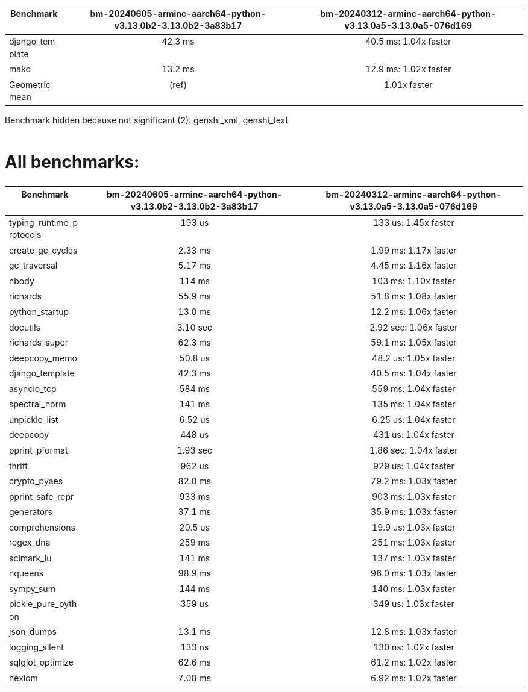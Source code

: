 | Benchmark       | bm-20240605-arminc-aarch64-python-v3.13.0b2-3.13.0b2-3a83b17 | bm-20240312-arminc-aarch64-python-v3.13.0a5-3.13.0a5-076d169 |
|-----------------|:------------------------------------------------------------:|:------------------------------------------------------------:|
| django_template | 42.3 ms                                                      | 40.5 ms: 1.04x faster                                        |
| mako            | 13.2 ms                                                      | 12.9 ms: 1.02x faster                                        |
| Geometric mean  | (ref)                                                        | 1.01x faster                                                 |

Benchmark hidden because not significant (2): genshi_xml, genshi_text

All benchmarks:
===============

| Benchmark                  | bm-20240605-arminc-aarch64-python-v3.13.0b2-3.13.0b2-3a83b17 | bm-20240312-arminc-aarch64-python-v3.13.0a5-3.13.0a5-076d169 |
|----------------------------|:------------------------------------------------------------:|:------------------------------------------------------------:|
| typing_runtime_protocols   | 193 us                                                       | 133 us: 1.45x faster                                         |
| create_gc_cycles           | 2.33 ms                                                      | 1.99 ms: 1.17x faster                                        |
| gc_traversal               | 5.17 ms                                                      | 4.45 ms: 1.16x faster                                        |
| nbody                      | 114 ms                                                       | 103 ms: 1.10x faster                                         |
| richards                   | 55.9 ms                                                      | 51.8 ms: 1.08x faster                                        |
| python_startup             | 13.0 ms                                                      | 12.2 ms: 1.06x faster                                        |
| docutils                   | 3.10 sec                                                     | 2.92 sec: 1.06x faster                                       |
| richards_super             | 62.3 ms                                                      | 59.1 ms: 1.05x faster                                        |
| deepcopy_memo              | 50.8 us                                                      | 48.2 us: 1.05x faster                                        |
| django_template            | 42.3 ms                                                      | 40.5 ms: 1.04x faster                                        |
| asyncio_tcp                | 584 ms                                                       | 559 ms: 1.04x faster                                         |
| spectral_norm              | 141 ms                                                       | 135 ms: 1.04x faster                                         |
| unpickle_list              | 6.52 us                                                      | 6.25 us: 1.04x faster                                        |
| deepcopy                   | 448 us                                                       | 431 us: 1.04x faster                                         |
| pprint_pformat             | 1.93 sec                                                     | 1.86 sec: 1.04x faster                                       |
| thrift                     | 962 us                                                       | 929 us: 1.04x faster                                         |
| crypto_pyaes               | 82.0 ms                                                      | 79.2 ms: 1.03x faster                                        |
| pprint_safe_repr           | 933 ms                                                       | 903 ms: 1.03x faster                                         |
| generators                 | 37.1 ms                                                      | 35.9 ms: 1.03x faster                                        |
| comprehensions             | 20.5 us                                                      | 19.9 us: 1.03x faster                                        |
| regex_dna                  | 259 ms                                                       | 251 ms: 1.03x faster                                         |
| scimark_lu                 | 141 ms                                                       | 137 ms: 1.03x faster                                         |
| nqueens                    | 98.9 ms                                                      | 96.0 ms: 1.03x faster                                        |
| sympy_sum                  | 144 ms                                                       | 140 ms: 1.03x faster                                         |
| pickle_pure_python         | 359 us                                                       | 349 us: 1.03x faster                                         |
| json_dumps                 | 13.1 ms                                                      | 12.8 ms: 1.03x faster                                        |
| logging_silent             | 133 ns                                                       | 130 ns: 1.02x faster                                         |
| sqlglot_optimize           | 62.6 ms                                                      | 61.2 ms: 1.02x faster                                        |
| hexiom                     | 7.08 ms                                                      | 6.92 ms: 1.02x faster                                        |